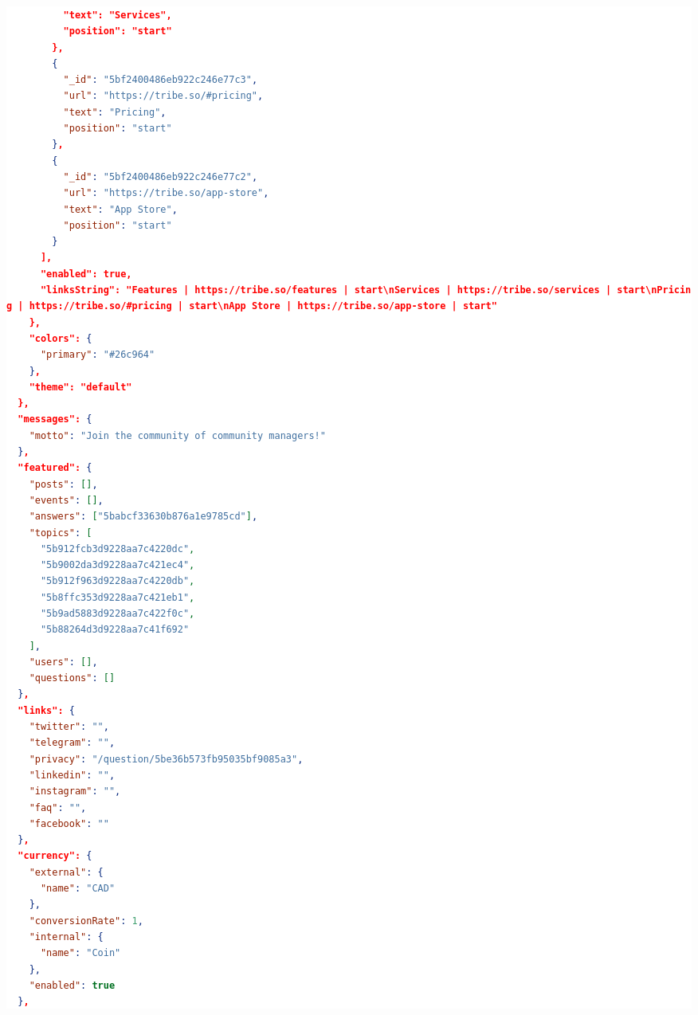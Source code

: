 ```json
          "text": "Services",
          "position": "start"
        },
        {
          "_id": "5bf2400486eb922c246e77c3",
          "url": "https://tribe.so/#pricing",
          "text": "Pricing",
          "position": "start"
        },
        {
          "_id": "5bf2400486eb922c246e77c2",
          "url": "https://tribe.so/app-store",
          "text": "App Store",
          "position": "start"
        }
      ],
      "enabled": true,
      "linksString": "Features | https://tribe.so/features | start\nServices | https://tribe.so/services | start\nPricing | https://tribe.so/#pricing | start\nApp Store | https://tribe.so/app-store | start"
    },
    "colors": {
      "primary": "#26c964"
    },
    "theme": "default"
  },
  "messages": {
    "motto": "Join the community of community managers!"
  },
  "featured": {
    "posts": [],
    "events": [],
    "answers": ["5babcf33630b876a1e9785cd"],
    "topics": [
      "5b912fcb3d9228aa7c4220dc",
      "5b9002da3d9228aa7c421ec4",
      "5b912f963d9228aa7c4220db",
      "5b8ffc353d9228aa7c421eb1",
      "5b9ad5883d9228aa7c422f0c",
      "5b88264d3d9228aa7c41f692"
    ],
    "users": [],
    "questions": []
  },
  "links": {
    "twitter": "",
    "telegram": "",
    "privacy": "/question/5be36b573fb95035bf9085a3",
    "linkedin": "",
    "instagram": "",
    "faq": "",
    "facebook": ""
  },
  "currency": {
    "external": {
      "name": "CAD"
    },
    "conversionRate": 1,
    "internal": {
      "name": "Coin"
    },
    "enabled": true
  },
```